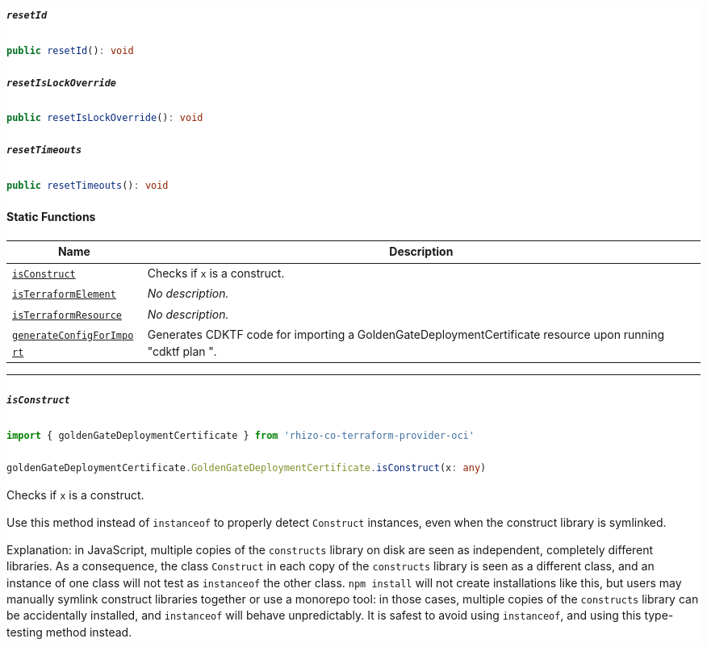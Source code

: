 
##### `resetId` <a name="resetId" id="rhizo-co-terraform-provider-oci.goldenGateDeploymentCertificate.GoldenGateDeploymentCertificate.resetId"></a>

```typescript
public resetId(): void
```

##### `resetIsLockOverride` <a name="resetIsLockOverride" id="rhizo-co-terraform-provider-oci.goldenGateDeploymentCertificate.GoldenGateDeploymentCertificate.resetIsLockOverride"></a>

```typescript
public resetIsLockOverride(): void
```

##### `resetTimeouts` <a name="resetTimeouts" id="rhizo-co-terraform-provider-oci.goldenGateDeploymentCertificate.GoldenGateDeploymentCertificate.resetTimeouts"></a>

```typescript
public resetTimeouts(): void
```

#### Static Functions <a name="Static Functions" id="Static Functions"></a>

| **Name** | **Description** |
| --- | --- |
| <code><a href="#rhizo-co-terraform-provider-oci.goldenGateDeploymentCertificate.GoldenGateDeploymentCertificate.isConstruct">isConstruct</a></code> | Checks if `x` is a construct. |
| <code><a href="#rhizo-co-terraform-provider-oci.goldenGateDeploymentCertificate.GoldenGateDeploymentCertificate.isTerraformElement">isTerraformElement</a></code> | *No description.* |
| <code><a href="#rhizo-co-terraform-provider-oci.goldenGateDeploymentCertificate.GoldenGateDeploymentCertificate.isTerraformResource">isTerraformResource</a></code> | *No description.* |
| <code><a href="#rhizo-co-terraform-provider-oci.goldenGateDeploymentCertificate.GoldenGateDeploymentCertificate.generateConfigForImport">generateConfigForImport</a></code> | Generates CDKTF code for importing a GoldenGateDeploymentCertificate resource upon running "cdktf plan <stack-name>". |

---

##### `isConstruct` <a name="isConstruct" id="rhizo-co-terraform-provider-oci.goldenGateDeploymentCertificate.GoldenGateDeploymentCertificate.isConstruct"></a>

```typescript
import { goldenGateDeploymentCertificate } from 'rhizo-co-terraform-provider-oci'

goldenGateDeploymentCertificate.GoldenGateDeploymentCertificate.isConstruct(x: any)
```

Checks if `x` is a construct.

Use this method instead of `instanceof` to properly detect `Construct`
instances, even when the construct library is symlinked.

Explanation: in JavaScript, multiple copies of the `constructs` library on
disk are seen as independent, completely different libraries. As a
consequence, the class `Construct` in each copy of the `constructs` library
is seen as a different class, and an instance of one class will not test as
`instanceof` the other class. `npm install` will not create installations
like this, but users may manually symlink construct libraries together or
use a monorepo tool: in those cases, multiple copies of the `constructs`
library can be accidentally installed, and `instanceof` will behave
unpredictably. It is safest to avoid using `instanceof`, and using
this type-testing method instead.
